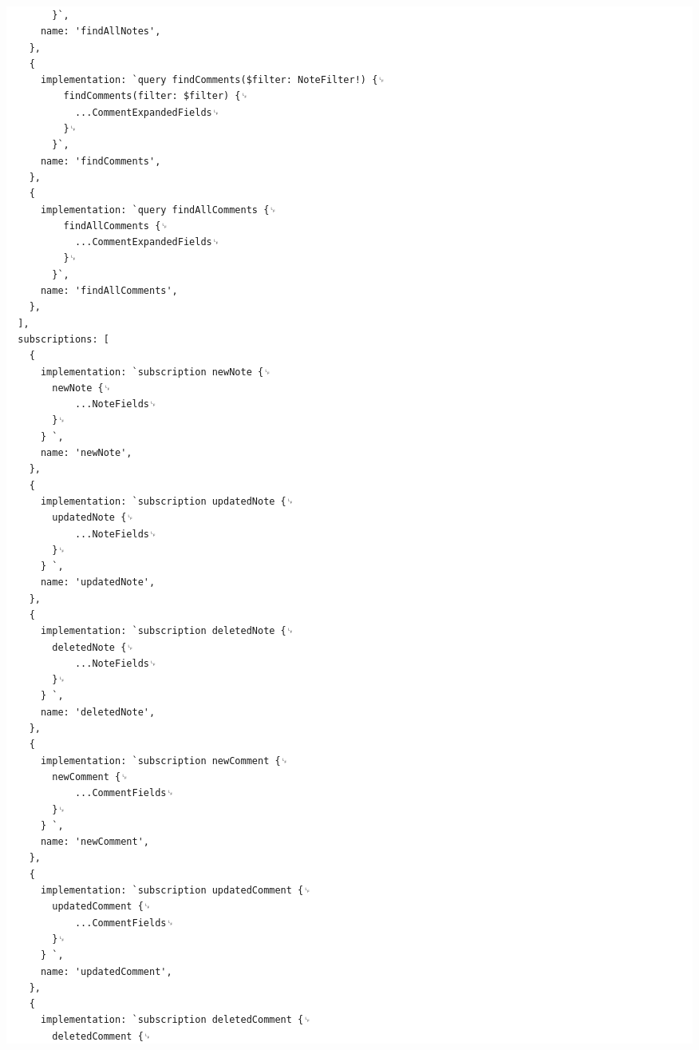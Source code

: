             }`,
          name: 'findAllNotes',
        },
        {
          implementation: `query findComments($filter: NoteFilter!) {␊
              findComments(filter: $filter) {␊
                ...CommentExpandedFields␊
              }␊
            }`,
          name: 'findComments',
        },
        {
          implementation: `query findAllComments {␊
              findAllComments {␊
                ...CommentExpandedFields␊
              }␊
            }`,
          name: 'findAllComments',
        },
      ],
      subscriptions: [
        {
          implementation: `subscription newNote {␊
            newNote {␊
                ...NoteFields␊
            }␊
          } `,
          name: 'newNote',
        },
        {
          implementation: `subscription updatedNote {␊
            updatedNote {␊
                ...NoteFields␊
            }␊
          } `,
          name: 'updatedNote',
        },
        {
          implementation: `subscription deletedNote {␊
            deletedNote {␊
                ...NoteFields␊
            }␊
          } `,
          name: 'deletedNote',
        },
        {
          implementation: `subscription newComment {␊
            newComment {␊
                ...CommentFields␊
            }␊
          } `,
          name: 'newComment',
        },
        {
          implementation: `subscription updatedComment {␊
            updatedComment {␊
                ...CommentFields␊
            }␊
          } `,
          name: 'updatedComment',
        },
        {
          implementation: `subscription deletedComment {␊
            deletedComment {␊